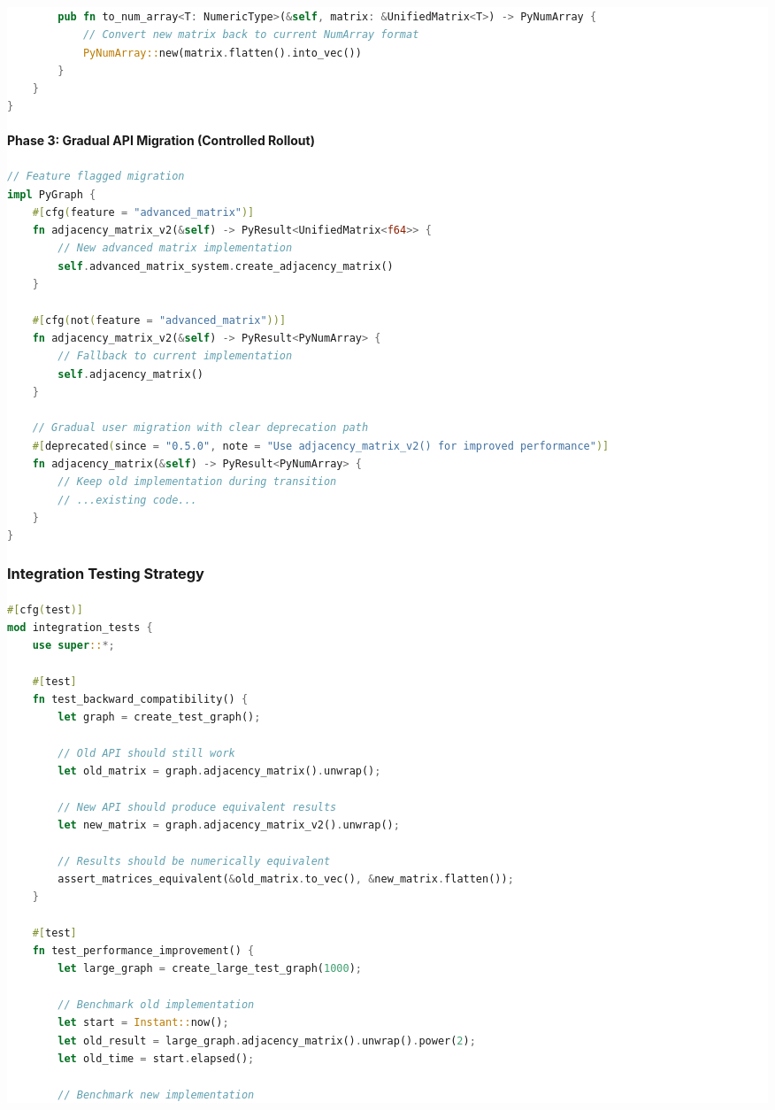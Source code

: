 ```rust
        pub fn to_num_array<T: NumericType>(&self, matrix: &UnifiedMatrix<T>) -> PyNumArray {
            // Convert new matrix back to current NumArray format
            PyNumArray::new(matrix.flatten().into_vec())
        }
    }
}
```

#### Phase 3: Gradual API Migration (Controlled Rollout)
```rust
// Feature flagged migration
impl PyGraph {
    #[cfg(feature = "advanced_matrix")]
    fn adjacency_matrix_v2(&self) -> PyResult<UnifiedMatrix<f64>> {
        // New advanced matrix implementation
        self.advanced_matrix_system.create_adjacency_matrix()
    }
    
    #[cfg(not(feature = "advanced_matrix"))]
    fn adjacency_matrix_v2(&self) -> PyResult<PyNumArray> {
        // Fallback to current implementation
        self.adjacency_matrix()
    }
    
    // Gradual user migration with clear deprecation path
    #[deprecated(since = "0.5.0", note = "Use adjacency_matrix_v2() for improved performance")]
    fn adjacency_matrix(&self) -> PyResult<PyNumArray> {
        // Keep old implementation during transition
        // ...existing code...
    }
}
```

### Integration Testing Strategy
```rust
#[cfg(test)]
mod integration_tests {
    use super::*;
    
    #[test]
    fn test_backward_compatibility() {
        let graph = create_test_graph();
        
        // Old API should still work
        let old_matrix = graph.adjacency_matrix().unwrap();
        
        // New API should produce equivalent results
        let new_matrix = graph.adjacency_matrix_v2().unwrap();
        
        // Results should be numerically equivalent
        assert_matrices_equivalent(&old_matrix.to_vec(), &new_matrix.flatten());
    }
    
    #[test] 
    fn test_performance_improvement() {
        let large_graph = create_large_test_graph(1000);
        
        // Benchmark old implementation
        let start = Instant::now();
        let old_result = large_graph.adjacency_matrix().unwrap().power(2);
        let old_time = start.elapsed();
        
        // Benchmark new implementation
```